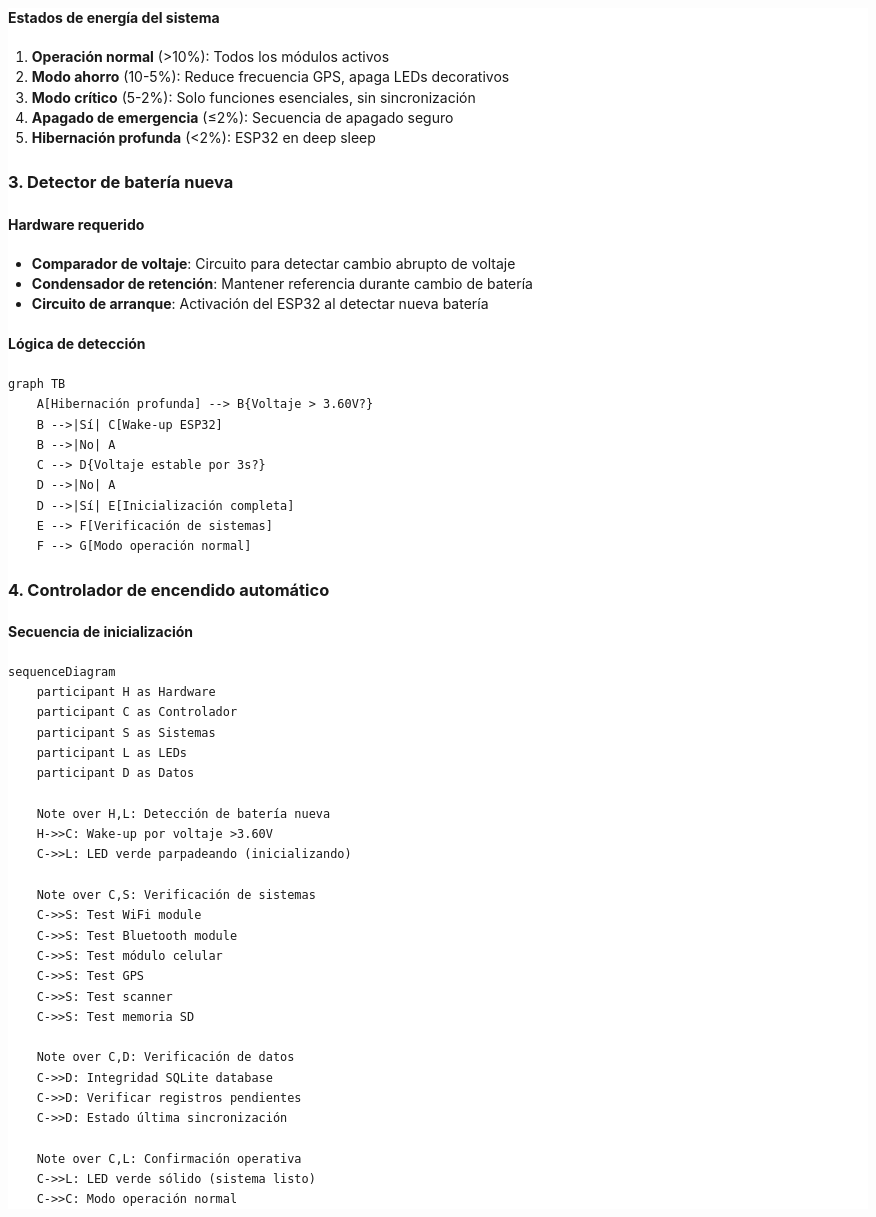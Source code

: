 #### Estados de energía del sistema

1. **Operación normal** (>10%): Todos los módulos activos
2. **Modo ahorro** (10-5%): Reduce frecuencia GPS, apaga LEDs decorativos
3. **Modo crítico** (5-2%): Solo funciones esenciales, sin sincronización
4. **Apagado de emergencia** (≤2%): Secuencia de apagado seguro
5. **Hibernación profunda** (<2%): ESP32 en deep sleep

### 3. Detector de batería nueva

#### Hardware requerido
- **Comparador de voltaje**: Circuito para detectar cambio abrupto de voltaje
- **Condensador de retención**: Mantener referencia durante cambio de batería
- **Circuito de arranque**: Activación del ESP32 al detectar nueva batería

#### Lógica de detección
```mermaid
graph TB
    A[Hibernación profunda] --> B{Voltaje > 3.60V?}
    B -->|Sí| C[Wake-up ESP32]
    B -->|No| A
    C --> D{Voltaje estable por 3s?}
    D -->|No| A
    D -->|Sí| E[Inicialización completa]
    E --> F[Verificación de sistemas]
    F --> G[Modo operación normal]
```

### 4. Controlador de encendido automático

#### Secuencia de inicialización

```mermaid
sequenceDiagram
    participant H as Hardware
    participant C as Controlador
    participant S as Sistemas
    participant L as LEDs
    participant D as Datos
    
    Note over H,L: Detección de batería nueva
    H->>C: Wake-up por voltaje >3.60V
    C->>L: LED verde parpadeando (inicializando)
    
    Note over C,S: Verificación de sistemas
    C->>S: Test WiFi module
    C->>S: Test Bluetooth module  
    C->>S: Test módulo celular
    C->>S: Test GPS
    C->>S: Test scanner
    C->>S: Test memoria SD
    
    Note over C,D: Verificación de datos
    C->>D: Integridad SQLite database
    C->>D: Verificar registros pendientes
    C->>D: Estado última sincronización
    
    Note over C,L: Confirmación operativa
    C->>L: LED verde sólido (sistema listo)
    C->>C: Modo operación normal
```
